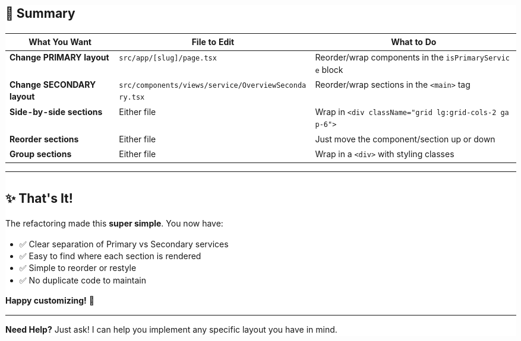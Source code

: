 
## 🎯 Summary

| What You Want | File to Edit | What to Do |
|---------------|--------------|------------|
| **Change PRIMARY layout** | `src/app/[slug]/page.tsx` | Reorder/wrap components in the `isPrimaryService` block |
| **Change SECONDARY layout** | `src/components/views/service/OverviewSecondary.tsx` | Reorder/wrap sections in the `<main>` tag |
| **Side-by-side sections** | Either file | Wrap in `<div className="grid lg:grid-cols-2 gap-6">` |
| **Reorder sections** | Either file | Just move the component/section up or down |
| **Group sections** | Either file | Wrap in a `<div>` with styling classes |

---

## ✨ That's It!

The refactoring made this **super simple**. You now have:
- ✅ Clear separation of Primary vs Secondary services
- ✅ Easy to find where each section is rendered
- ✅ Simple to reorder or restyle
- ✅ No duplicate code to maintain

**Happy customizing!** 🎉

---

**Need Help?** Just ask! I can help you implement any specific layout you have in mind.
